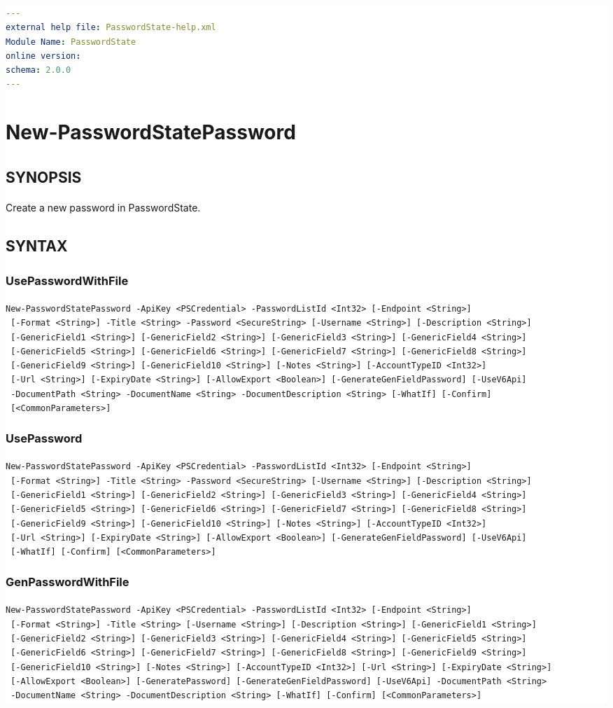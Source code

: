 ```yaml
---
external help file: PasswordState-help.xml
Module Name: PasswordState
online version:
schema: 2.0.0
---
```


# New-PasswordStatePassword

## SYNOPSIS
Create a new password in PasswordState.

## SYNTAX

### UsePasswordWithFile
```
New-PasswordStatePassword -ApiKey <PSCredential> -PasswordListId <Int32> [-Endpoint <String>]
 [-Format <String>] -Title <String> -Password <SecureString> [-Username <String>] [-Description <String>]
 [-GenericField1 <String>] [-GenericField2 <String>] [-GenericField3 <String>] [-GenericField4 <String>]
 [-GenericField5 <String>] [-GenericField6 <String>] [-GenericField7 <String>] [-GenericField8 <String>]
 [-GenericField9 <String>] [-GenericField10 <String>] [-Notes <String>] [-AccountTypeID <Int32>]
 [-Url <String>] [-ExpiryDate <String>] [-AllowExport <Boolean>] [-GenerateGenFieldPassword] [-UseV6Api]
 -DocumentPath <String> -DocumentName <String> -DocumentDescription <String> [-WhatIf] [-Confirm]
 [<CommonParameters>]
```

### UsePassword
```
New-PasswordStatePassword -ApiKey <PSCredential> -PasswordListId <Int32> [-Endpoint <String>]
 [-Format <String>] -Title <String> -Password <SecureString> [-Username <String>] [-Description <String>]
 [-GenericField1 <String>] [-GenericField2 <String>] [-GenericField3 <String>] [-GenericField4 <String>]
 [-GenericField5 <String>] [-GenericField6 <String>] [-GenericField7 <String>] [-GenericField8 <String>]
 [-GenericField9 <String>] [-GenericField10 <String>] [-Notes <String>] [-AccountTypeID <Int32>]
 [-Url <String>] [-ExpiryDate <String>] [-AllowExport <Boolean>] [-GenerateGenFieldPassword] [-UseV6Api]
 [-WhatIf] [-Confirm] [<CommonParameters>]
```

### GenPasswordWithFile
```
New-PasswordStatePassword -ApiKey <PSCredential> -PasswordListId <Int32> [-Endpoint <String>]
 [-Format <String>] -Title <String> [-Username <String>] [-Description <String>] [-GenericField1 <String>]
 [-GenericField2 <String>] [-GenericField3 <String>] [-GenericField4 <String>] [-GenericField5 <String>]
 [-GenericField6 <String>] [-GenericField7 <String>] [-GenericField8 <String>] [-GenericField9 <String>]
 [-GenericField10 <String>] [-Notes <String>] [-AccountTypeID <Int32>] [-Url <String>] [-ExpiryDate <String>]
 [-AllowExport <Boolean>] [-GeneratePassword] [-GenerateGenFieldPassword] [-UseV6Api] -DocumentPath <String>
 -DocumentName <String> -DocumentDescription <String> [-WhatIf] [-Confirm] [<CommonParameters>]
```